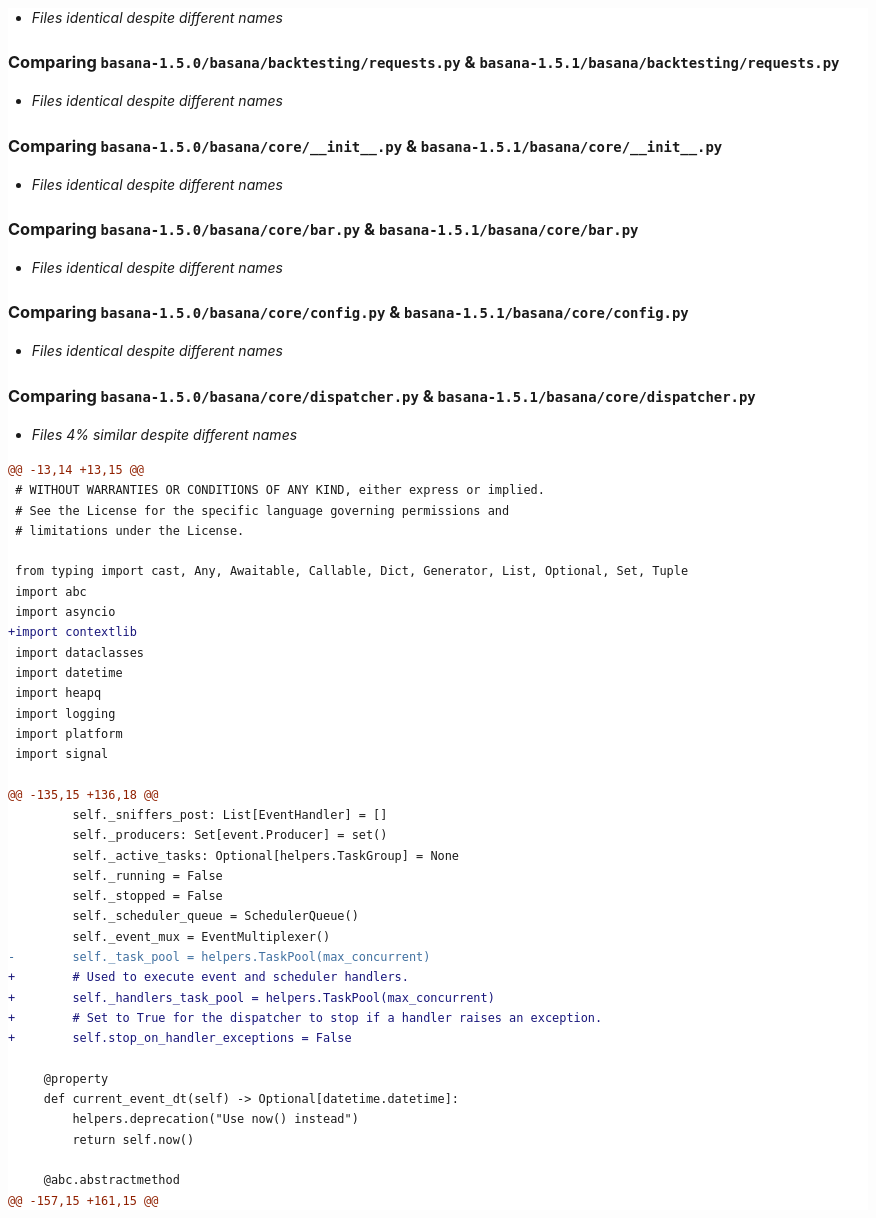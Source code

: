  * *Files identical despite different names*

### Comparing `basana-1.5.0/basana/backtesting/requests.py` & `basana-1.5.1/basana/backtesting/requests.py`

 * *Files identical despite different names*

### Comparing `basana-1.5.0/basana/core/__init__.py` & `basana-1.5.1/basana/core/__init__.py`

 * *Files identical despite different names*

### Comparing `basana-1.5.0/basana/core/bar.py` & `basana-1.5.1/basana/core/bar.py`

 * *Files identical despite different names*

### Comparing `basana-1.5.0/basana/core/config.py` & `basana-1.5.1/basana/core/config.py`

 * *Files identical despite different names*

### Comparing `basana-1.5.0/basana/core/dispatcher.py` & `basana-1.5.1/basana/core/dispatcher.py`

 * *Files 4% similar despite different names*

```diff
@@ -13,14 +13,15 @@
 # WITHOUT WARRANTIES OR CONDITIONS OF ANY KIND, either express or implied.
 # See the License for the specific language governing permissions and
 # limitations under the License.
 
 from typing import cast, Any, Awaitable, Callable, Dict, Generator, List, Optional, Set, Tuple
 import abc
 import asyncio
+import contextlib
 import dataclasses
 import datetime
 import heapq
 import logging
 import platform
 import signal
 
@@ -135,15 +136,18 @@
         self._sniffers_post: List[EventHandler] = []
         self._producers: Set[event.Producer] = set()
         self._active_tasks: Optional[helpers.TaskGroup] = None
         self._running = False
         self._stopped = False
         self._scheduler_queue = SchedulerQueue()
         self._event_mux = EventMultiplexer()
-        self._task_pool = helpers.TaskPool(max_concurrent)
+        # Used to execute event and scheduler handlers.
+        self._handlers_task_pool = helpers.TaskPool(max_concurrent)
+        # Set to True for the dispatcher to stop if a handler raises an exception.
+        self.stop_on_handler_exceptions = False
 
     @property
     def current_event_dt(self) -> Optional[datetime.datetime]:
         helpers.deprecation("Use now() instead")
         return self.now()
 
     @abc.abstractmethod
@@ -157,15 +161,15 @@
```